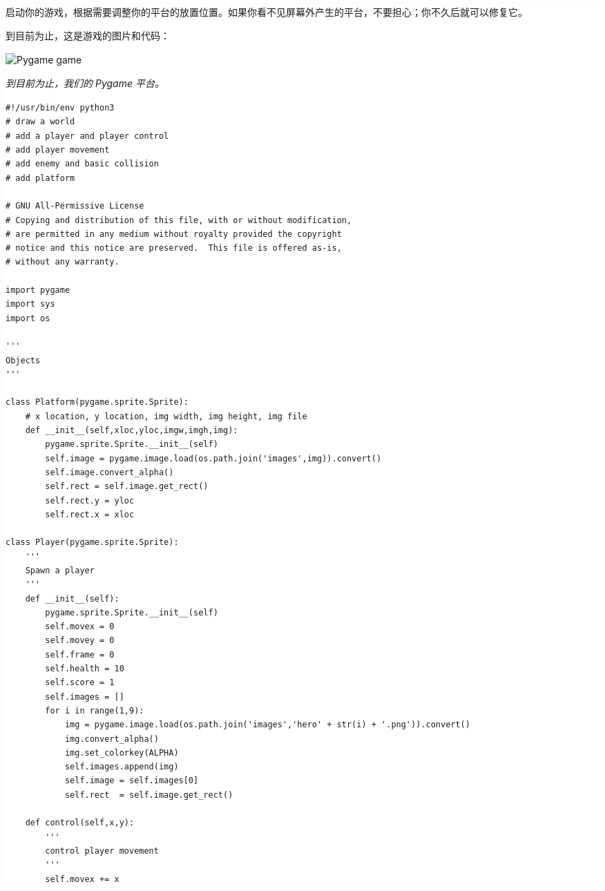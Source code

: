 启动你的游戏，根据需要调整你的平台的放置位置。如果你看不见屏幕外产生的平台，不要担心；你不久后就可以修复它。

到目前为止，这是游戏的图片和代码：

![Pygame game][23]

*到目前为止，我们的 Pygame 平台。*

```
#!/usr/bin/env python3
# draw a world
# add a player and player control
# add player movement
# add enemy and basic collision
# add platform

# GNU All-Permissive License
# Copying and distribution of this file, with or without modification,
# are permitted in any medium without royalty provided the copyright
# notice and this notice are preserved.  This file is offered as-is,
# without any warranty.

import pygame
import sys
import os

'''
Objects
'''

class Platform(pygame.sprite.Sprite):
    # x location, y location, img width, img height, img file    
    def __init__(self,xloc,yloc,imgw,imgh,img):
        pygame.sprite.Sprite.__init__(self)
        self.image = pygame.image.load(os.path.join('images',img)).convert()
        self.image.convert_alpha()
        self.rect = self.image.get_rect()
        self.rect.y = yloc
        self.rect.x = xloc

class Player(pygame.sprite.Sprite):
    '''
    Spawn a player
    '''
    def __init__(self):
        pygame.sprite.Sprite.__init__(self)
        self.movex = 0
        self.movey = 0
        self.frame = 0
        self.health = 10
        self.score = 1
        self.images = []
        for i in range(1,9):
            img = pygame.image.load(os.path.join('images','hero' + str(i) + '.png')).convert()
            img.convert_alpha()
            img.set_colorkey(ALPHA)
            self.images.append(img)
            self.image = self.images[0]
            self.rect  = self.image.get_rect()

    def control(self,x,y):
        '''
        control player movement
        '''
        self.movex += x
```

[#]: collector: (lujun9972)
[#]: translator: (robsean)
[#]: reviewer: (wxy)
[#]: publisher: ( )
[#]: url: ( )
[#]: subject: (Put platforms in a Python game with Pygame)
[#]: via: (https://opensource.com/article/18/7/put-platforms-python-game)
[#]: author: (Seth Kenlon https://opensource.com/users/seth)
[a]: https://opensource.com/users/seth
[b]: https://github.com/lujun9972
[1]: https://www.pygame.org/news
[2]: https://opensource.com/article/17/12/game-python-add-a-player
[3]: https://opensource.com/article/17/12/game-python-moving-player
[4]: /file/403841
[5]: https://opensource.com/sites/default/files/uploads/supertux.png (Supertux, a tile-based video game)
[6]: https://www.supertux.org/
[7]: https://www.python.org/
[8]: /file/403861
[9]: https://opensource.com/sites/default/files/uploads/layout.png (Example of a level map)
[10]: https://en.wikipedia.org/wiki/Cartesian_coordinate_system
[11]: /file/403871
[12]: https://opensource.com/sites/default/files/uploads/pygame_coordinates.png (Example of coordinates in Pygame)
[13]: https://krita.org/en/
[14]: /file/403876
[15]: https://opensource.com/sites/default/files/uploads/pygame_floating.png (One image file per object)
[16]: /file/403881
[17]: https://opensource.com/sites/default/files/uploads/pygame_flattened.png (Your level cannot be one image file)
[18]: https://www.gimp.org/
[19]: http://mypaint.org/about/
[20]: https://inkscape.org/en/
[21]: https://opengameart.org/content/simplified-platformer-pack
[22]: /file/403886
[23]: https://opensource.com/sites/default/files/uploads/pygame_platforms.jpg (Pygame game)
[24]: https://linux.cn/article-9071-1.html
[25]: https://linux.cn/article-10850-1.html
[26]: https://linux.cn/article-10858-1.html
[27]: https://linux.cn/article-10874-1.html
[28]: https://linux.cn/article-10883-1.html